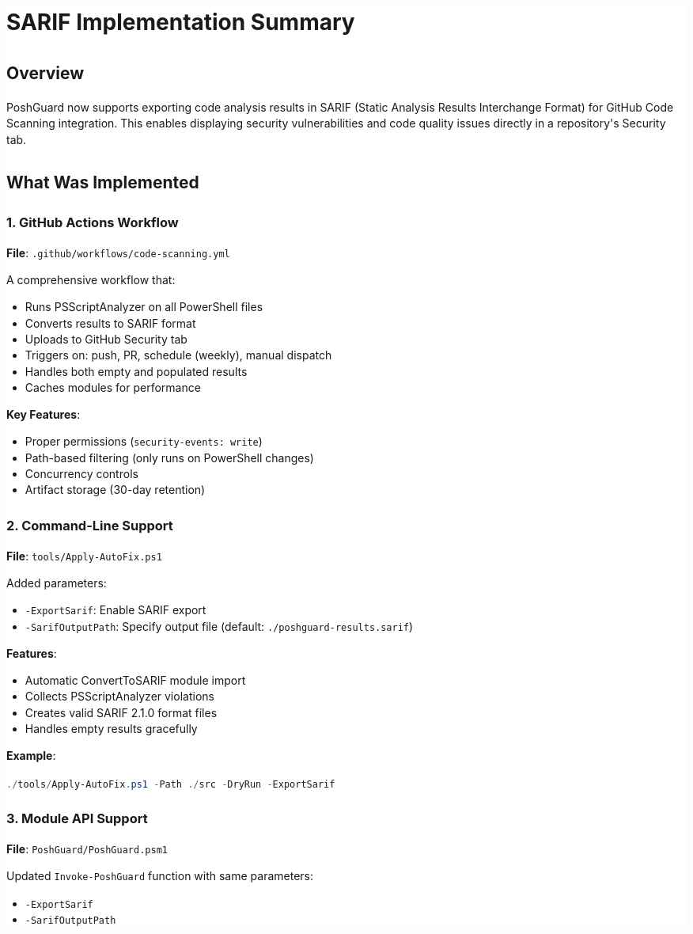 # SARIF Implementation Summary

## Overview

PoshGuard now supports exporting code analysis results in SARIF (Static Analysis Results Interchange Format) for GitHub Code Scanning integration. This enables displaying security vulnerabilities and code quality issues directly in a repository's Security tab.

## What Was Implemented

### 1. GitHub Actions Workflow

**File**: `.github/workflows/code-scanning.yml`

A comprehensive workflow that:
- Runs PSScriptAnalyzer on all PowerShell files
- Converts results to SARIF format
- Uploads to GitHub Security tab
- Triggers on: push, PR, schedule (weekly), manual dispatch
- Handles both empty and populated results
- Caches modules for performance

**Key Features**:
- Proper permissions (`security-events: write`)
- Path-based filtering (only runs on PowerShell changes)
- Concurrency controls
- Artifact storage (30-day retention)

### 2. Command-Line Support

**File**: `tools/Apply-AutoFix.ps1`

Added parameters:
- `-ExportSarif`: Enable SARIF export
- `-SarifOutputPath`: Specify output file (default: `./poshguard-results.sarif`)

**Features**:
- Automatic ConvertToSARIF module import
- Collects PSScriptAnalyzer violations
- Creates valid SARIF 2.1.0 format files
- Handles empty results gracefully

**Example**:
```powershell
./tools/Apply-AutoFix.ps1 -Path ./src -DryRun -ExportSarif
```

### 3. Module API Support

**File**: `PoshGuard/PoshGuard.psm1`

Updated `Invoke-PoshGuard` function with same parameters:
- `-ExportSarif`
- `-SarifOutputPath`

